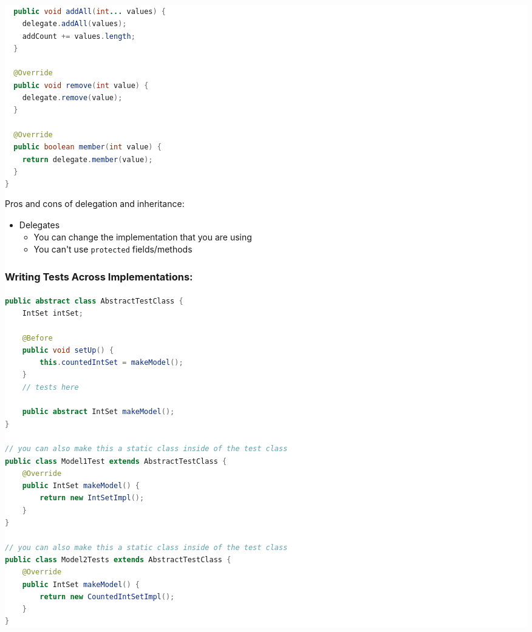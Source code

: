 ```java
  public void addAll(int... values) {
    delegate.addAll(values);
    addCount += values.length;
  }

  @Override
  public void remove(int value) {
    delegate.remove(value);
  }

  @Override
  public boolean member(int value) {
    return delegate.member(value);
  }
}

```

Pros and cons of delegation and inheritance:
* Delegates
    * You can change the implementation that you are using
    * You can't use `protected` fields/methods

### Writing Tests Across Implementations:

```java
public abstract class AbstractTestClass {
    IntSet intSet;
    
    @Before
    public void setUp() {
        this.countedIntSet = makeModel();
    }
    // tests here
    
    public abstract IntSet makeModel();
}

// you can also make this a static class inside of the test class
public class Model1Test extends AbstractTestClass {
    @Override
    public IntSet makeModel() {
        return new IntSetImpl();
    }
}

// you can also make this a static class inside of the test class
public class Model2Tests extends AbstractTestClass {
    @Override
    public IntSet makeModel() {
        return new CountedIntSetImpl();
    }
}
```
